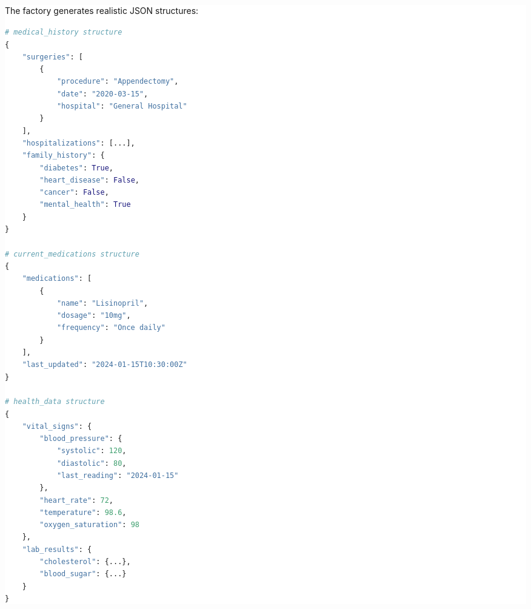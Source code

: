 The factory generates realistic JSON structures:

```python
# medical_history structure
{
    "surgeries": [
        {
            "procedure": "Appendectomy",
            "date": "2020-03-15",
            "hospital": "General Hospital"
        }
    ],
    "hospitalizations": [...],
    "family_history": {
        "diabetes": True,
        "heart_disease": False,
        "cancer": False,
        "mental_health": True
    }
}

# current_medications structure
{
    "medications": [
        {
            "name": "Lisinopril",
            "dosage": "10mg",
            "frequency": "Once daily"
        }
    ],
    "last_updated": "2024-01-15T10:30:00Z"
}

# health_data structure
{
    "vital_signs": {
        "blood_pressure": {
            "systolic": 120,
            "diastolic": 80,
            "last_reading": "2024-01-15"
        },
        "heart_rate": 72,
        "temperature": 98.6,
        "oxygen_saturation": 98
    },
    "lab_results": {
        "cholesterol": {...},
        "blood_sugar": {...}
    }
}
```
